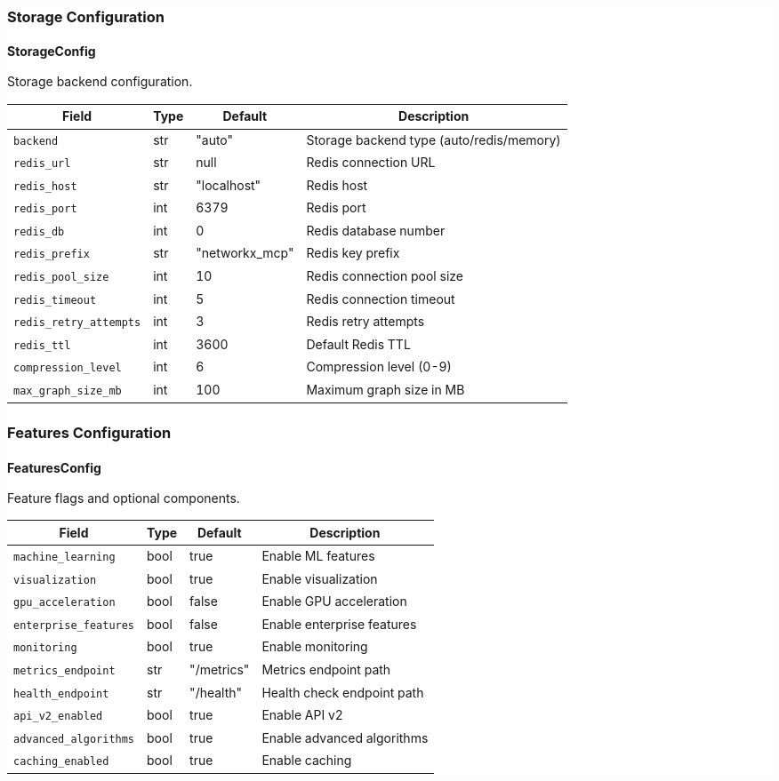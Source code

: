 ### Storage Configuration

**StorageConfig**

Storage backend configuration.

| Field | Type | Default | Description |
|-------|------|---------|-------------|
| `backend` | str | "auto" | Storage backend type (auto/redis/memory) |
| `redis_url` | str | null | Redis connection URL |
| `redis_host` | str | "localhost" | Redis host |
| `redis_port` | int | 6379 | Redis port |
| `redis_db` | int | 0 | Redis database number |
| `redis_prefix` | str | "networkx_mcp" | Redis key prefix |
| `redis_pool_size` | int | 10 | Redis connection pool size |
| `redis_timeout` | int | 5 | Redis connection timeout |
| `redis_retry_attempts` | int | 3 | Redis retry attempts |
| `redis_ttl` | int | 3600 | Default Redis TTL |
| `compression_level` | int | 6 | Compression level (0-9) |
| `max_graph_size_mb` | int | 100 | Maximum graph size in MB |

### Features Configuration

**FeaturesConfig**

Feature flags and optional components.

| Field | Type | Default | Description |
|-------|------|---------|-------------|
| `machine_learning` | bool | true | Enable ML features |
| `visualization` | bool | true | Enable visualization |
| `gpu_acceleration` | bool | false | Enable GPU acceleration |
| `enterprise_features` | bool | false | Enable enterprise features |
| `monitoring` | bool | true | Enable monitoring |
| `metrics_endpoint` | str | "/metrics" | Metrics endpoint path |
| `health_endpoint` | str | "/health" | Health check endpoint path |
| `api_v2_enabled` | bool | true | Enable API v2 |
| `advanced_algorithms` | bool | true | Enable advanced algorithms |
| `caching_enabled` | bool | true | Enable caching |
